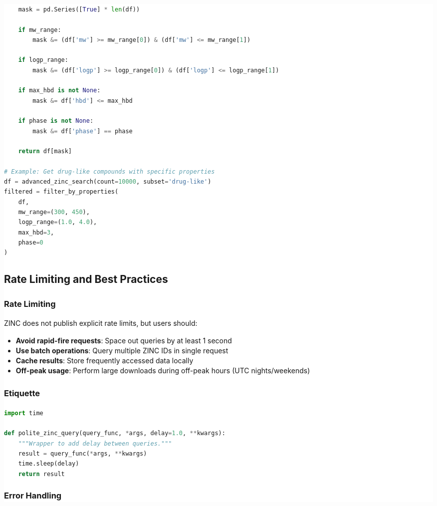 ```python
    mask = pd.Series([True] * len(df))

    if mw_range:
        mask &= (df['mw'] >= mw_range[0]) & (df['mw'] <= mw_range[1])

    if logp_range:
        mask &= (df['logp'] >= logp_range[0]) & (df['logp'] <= logp_range[1])

    if max_hbd is not None:
        mask &= df['hbd'] <= max_hbd

    if phase is not None:
        mask &= df['phase'] == phase

    return df[mask]

# Example: Get drug-like compounds with specific properties
df = advanced_zinc_search(count=10000, subset='drug-like')
filtered = filter_by_properties(
    df,
    mw_range=(300, 450),
    logp_range=(1.0, 4.0),
    max_hbd=3,
    phase=0
)
```

## Rate Limiting and Best Practices

### Rate Limiting

ZINC does not publish explicit rate limits, but users should:

- **Avoid rapid-fire requests**: Space out queries by at least 1 second
- **Use batch operations**: Query multiple ZINC IDs in single request
- **Cache results**: Store frequently accessed data locally
- **Off-peak usage**: Perform large downloads during off-peak hours (UTC nights/weekends)

### Etiquette

```python
import time

def polite_zinc_query(query_func, *args, delay=1.0, **kwargs):
    """Wrapper to add delay between queries."""
    result = query_func(*args, **kwargs)
    time.sleep(delay)
    return result
```

### Error Handling
